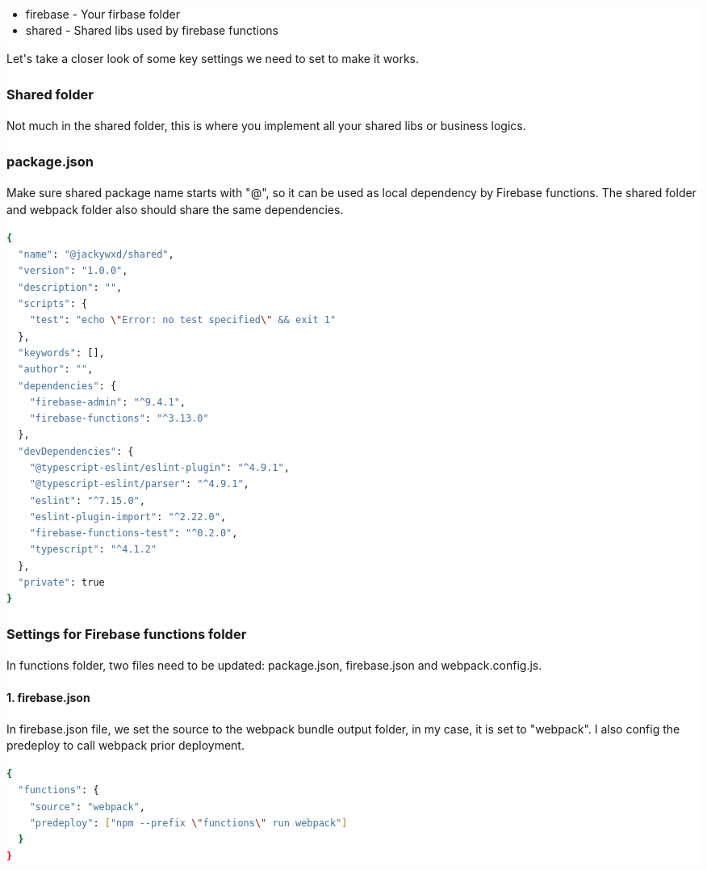 - firebase - Your firbase folder
- shared - Shared libs used by firebase functions

Let's take a closer look of some key settings we need to set to make it works.

### Shared folder

Not much in the shared folder, this is where you implement all your shared libs or business logics. 

### package.json

Make sure shared package name starts with "@", so it can be used as local dependency by Firebase functions. The shared folder and webpack folder also should share the same dependencies.

```bash
{
  "name": "@jackywxd/shared",
  "version": "1.0.0",
  "description": "",
  "scripts": {
    "test": "echo \"Error: no test specified\" && exit 1"
  },
  "keywords": [],
  "author": "",
  "dependencies": {
    "firebase-admin": "^9.4.1",
    "firebase-functions": "^3.13.0"
  },
  "devDependencies": {
    "@typescript-eslint/eslint-plugin": "^4.9.1",
    "@typescript-eslint/parser": "^4.9.1",
    "eslint": "^7.15.0",
    "eslint-plugin-import": "^2.22.0",
    "firebase-functions-test": "^0.2.0",
    "typescript": "^4.1.2"
  },
  "private": true
}
```

### Settings for Firebase functions folder

In functions folder, two files need to be updated: package.json, firebase.json and webpack.config.js.

#### 1. firebase.json

In firebase.json file, we set the source to the webpack bundle output folder, in my case, it is set to "webpack". I also config the predeploy to call webpack prior deployment.

```bash
{
  "functions": {
    "source": "webpack",
    "predeploy": ["npm --prefix \"functions\" run webpack"]
  }
}
```

